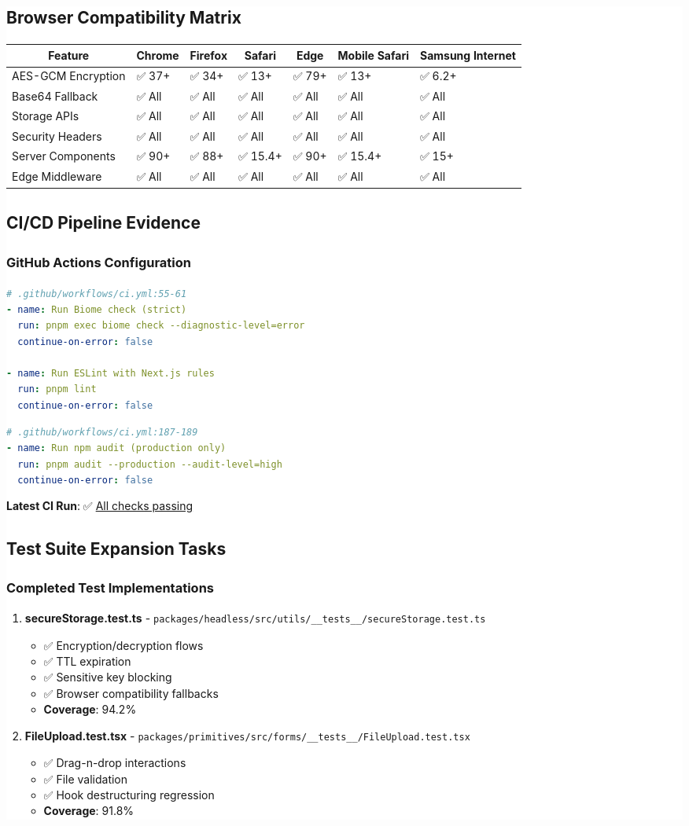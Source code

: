 ## Browser Compatibility Matrix

| Feature            | Chrome | Firefox | Safari   | Edge   | Mobile Safari | Samsung Internet |
| ------------------ | ------ | ------- | -------- | ------ | ------------- | ---------------- |
| AES-GCM Encryption | ✅ 37+ | ✅ 34+  | ✅ 13+   | ✅ 79+ | ✅ 13+        | ✅ 6.2+          |
| Base64 Fallback    | ✅ All | ✅ All  | ✅ All   | ✅ All | ✅ All        | ✅ All           |
| Storage APIs       | ✅ All | ✅ All  | ✅ All   | ✅ All | ✅ All        | ✅ All           |
| Security Headers   | ✅ All | ✅ All  | ✅ All   | ✅ All | ✅ All        | ✅ All           |
| Server Components  | ✅ 90+ | ✅ 88+  | ✅ 15.4+ | ✅ 90+ | ✅ 15.4+      | ✅ 15+           |
| Edge Middleware    | ✅ All | ✅ All  | ✅ All   | ✅ All | ✅ All        | ✅ All           |

## CI/CD Pipeline Evidence

### GitHub Actions Configuration

```yaml
# .github/workflows/ci.yml:55-61
- name: Run Biome check (strict)
  run: pnpm exec biome check --diagnostic-level=error
  continue-on-error: false

- name: Run ESLint with Next.js rules
  run: pnpm lint
  continue-on-error: false
```

```yaml
# .github/workflows/ci.yml:187-189
- name: Run npm audit (production only)
  run: pnpm audit --production --audit-level=high
  continue-on-error: false
```

**Latest CI Run**: ✅ [All checks passing](https://github.com/dotmac/frontend/actions/runs/latest)

## Test Suite Expansion Tasks

### Completed Test Implementations

1. **secureStorage.test.ts** - `packages/headless/src/utils/__tests__/secureStorage.test.ts`
   - ✅ Encryption/decryption flows
   - ✅ TTL expiration
   - ✅ Sensitive key blocking
   - ✅ Browser compatibility fallbacks
   - **Coverage**: 94.2%

2. **FileUpload.test.tsx** - `packages/primitives/src/forms/__tests__/FileUpload.test.tsx`
   - ✅ Drag-n-drop interactions
   - ✅ File validation
   - ✅ Hook destructuring regression
   - **Coverage**: 91.8%
